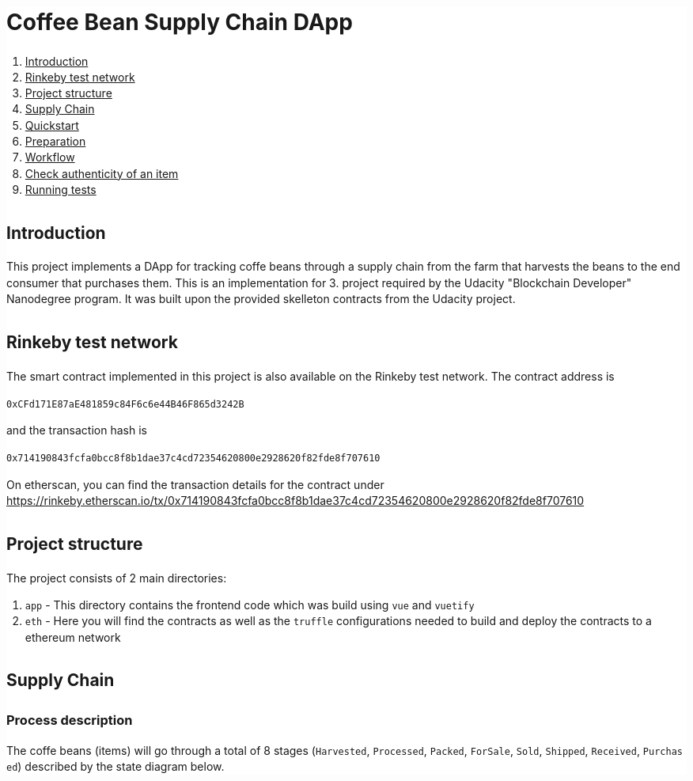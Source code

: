 
# Coffee Bean Supply Chain DApp

1. [Introduction](#introduction)
2. [Rinkeby test network](#rinkeby-test-network)
3. [Project structure](#project-structure)
4. [Supply Chain](#supply-chain)
5. [Quickstart](#quickstart)
6. [Preparation](#preparation)
7. [Workflow](#workflow)
8. [Check authenticity of an item](#check-authenticity-of-an-item)
9. [Running tests](#running-tests)

## Introduction
This project implements a DApp for tracking coffe beans through a supply chain from the farm that harvests the beans to the end consumer that purchases them.
This is an implementation for 3. project required by the Udacity "Blockchain Developer" Nanodegree program. It was built upon the provided skelleton contracts from the Udacity project.

## Rinkeby test network
The smart contract implemented in this project is also available on the Rinkeby test network. The contract address is

```
0xCFd171E87aE481859c84F6c6e44B46F865d3242B
```

and the transaction hash is

```
0x714190843fcfa0bcc8f8b1dae37c4cd72354620800e2928620f82fde8f707610
```

On etherscan, you can find the transaction details for the contract under 
https://rinkeby.etherscan.io/tx/0x714190843fcfa0bcc8f8b1dae37c4cd72354620800e2928620f82fde8f707610

## Project structure
The project consists of 2 main directories:

1. `app` - This directory contains the frontend code which was build using `vue` and `vuetify`
2. `eth` - Here you will find the contracts as well as the `truffle` configurations needed to build and deploy the contracts to a ethereum network

## Supply Chain
### Process description
The coffe beans (items) will go through a total of 8 stages (`Harvested`, `Processed`, `Packed`, `ForSale`, `Sold`, `Shipped`, `Received`, `Purchased`) described by the state diagram below.
